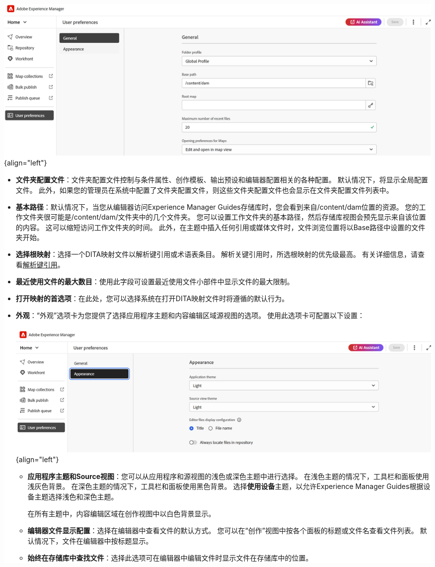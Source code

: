  ![](images/user_preference_editor-new.png){align="left"}

   - **文件夹配置文件**：文件夹配置文件控制与条件属性、创作模板、输出预设和编辑器配置相关的各种配置。 默认情况下，将显示全局配置文件。 此外，如果您的管理员在系统中配置了文件夹配置文件，则这些文件夹配置文件也会显示在文件夹配置文件列表中。
   - **基本路径**：默认情况下，当您从编辑器访问Experience Manager Guides存储库时，您会看到来自/content/dam位置的资源。 您的工作文件夹很可能是/content/dam/文件夹中的几个文件夹。 您可以设置工作文件夹的基本路径，然后存储库视图会预先显示来自该位置的内容。 这可以缩短访问工作文件夹的时间。 此外，在主题中插入任何引用或媒体文件时，文件浏览位置将以Base路径中设置的文件夹开始。
   - **选择根映射**：选择一个DITA映射文件以解析键引用或术语表条目。 解析关键引用时，所选根映射的优先级最高。 有关详细信息，请查看[解析键引用](./map-editor-other-features.md)。
   - **最近使用文件的最大数目**：使用此字段可设置最近使用文件小部件中显示文件的最大限制。
   - **打开映射的首选项**：在此处，您可以选择系统在打开DITA映射文件时将遵循的默认行为。

- **外观**：“外观”选项卡为您提供了选择应用程序主题和内容编辑区域源视图的选项。 使用此选项卡可配置以下设置：

  ![](images/user_preference_editor_appearance.png){align="left"}

   - **应用程序主题和Source视图**：您可以从应用程序和源视图的浅色或深色主题中进行选择。 在浅色主题的情况下，工具栏和面板使用浅灰色背景。 在深色主题的情况下，工具栏和面板使用黑色背景。 选择&#x200B;**使用设备**&#x200B;主题，以允许Experience Manager Guides根据设备主题选择浅色和深色主题。

     在所有主题中，内容编辑区域在创作视图中以白色背景显示。

   - **编辑器文件显示配置**：选择在编辑器中查看文件的默认方式。 您可以在“创作”视图中按各个面板的标题或文件名查看文件列表。 默认情况下，文件在编辑器中按标题显示。

   - **始终在存储库中查找文件**：选择此选项可在编辑器中编辑文件时显示文件在存储库中的位置。
